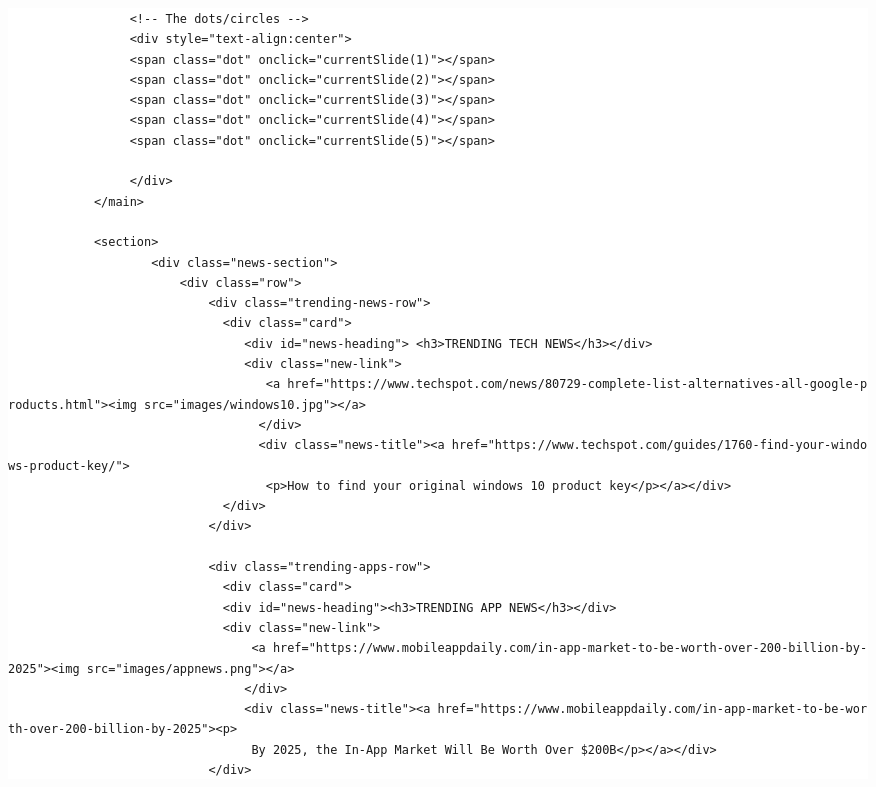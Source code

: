                      <!-- The dots/circles -->
                     <div style="text-align:center">
                     <span class="dot" onclick="currentSlide(1)"></span> 
                     <span class="dot" onclick="currentSlide(2)"></span> 
                     <span class="dot" onclick="currentSlide(3)"></span>
                     <span class="dot" onclick="currentSlide(4)"></span>
                     <span class="dot" onclick="currentSlide(5)"></span>
     
                     </div>
                </main>

                <section>
                        <div class="news-section">
                            <div class="row">
                                <div class="trending-news-row">
                                  <div class="card">
                                     <div id="news-heading"> <h3>TRENDING TECH NEWS</h3></div>
                                     <div class="new-link">
                                        <a href="https://www.techspot.com/news/80729-complete-list-alternatives-all-google-products.html"><img src="images/windows10.jpg"></a>
                                       </div>
                                       <div class="news-title"><a href="https://www.techspot.com/guides/1760-find-your-windows-product-key/">
                                        <p>How to find your original windows 10 product key</p></a></div>
                                  </div>
                                </div>
            
                                <div class="trending-apps-row">
                                  <div class="card">
                                  <div id="news-heading"><h3>TRENDING APP NEWS</h3></div>
                                  <div class="new-link">
                                      <a href="https://www.mobileappdaily.com/in-app-market-to-be-worth-over-200-billion-by-2025"><img src="images/appnews.png"></a>
                                     </div>
                                     <div class="news-title"><a href="https://www.mobileappdaily.com/in-app-market-to-be-worth-over-200-billion-by-2025"><p>
                                      By 2025, the In-App Market Will Be Worth Over $200B</p></a></div>
                                </div>